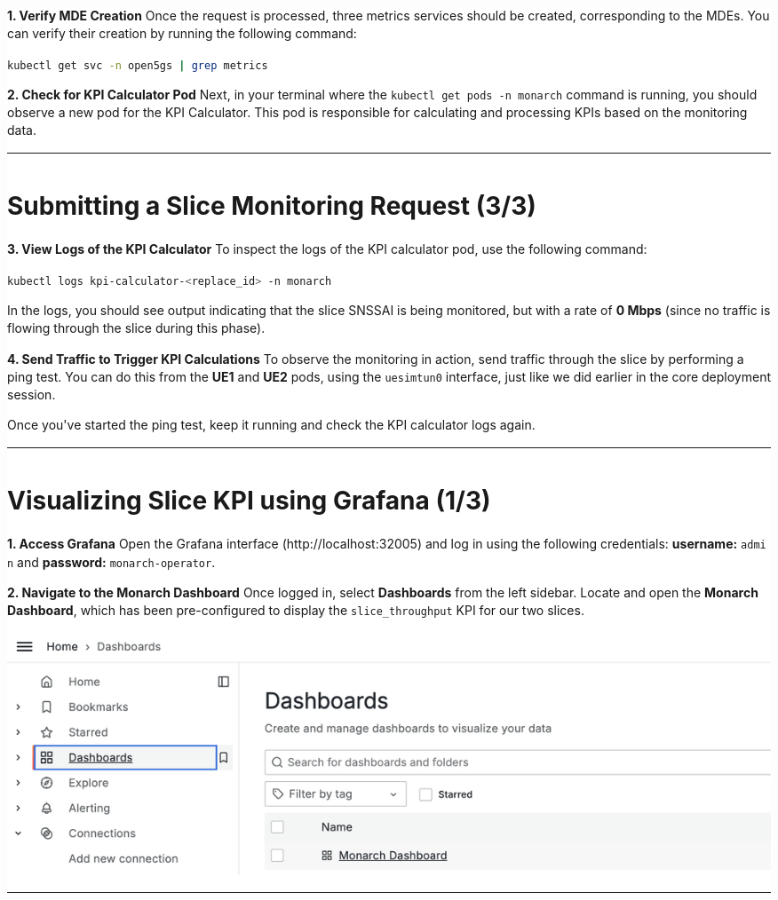 **1. Verify MDE Creation**
Once the request is processed, three metrics services should be created, corresponding to the MDEs. You can verify their creation by running the following command:
```bash
kubectl get svc -n open5gs | grep metrics
```

**2. Check for KPI Calculator Pod**
Next, in your terminal where the `kubectl get pods -n monarch` command is running, you should observe a new pod for the KPI Calculator. This pod is responsible for calculating and processing KPIs based on the monitoring data.

---
# Submitting a Slice Monitoring Request (3/3)


**3. View Logs of the KPI Calculator**
To inspect the logs of the KPI calculator pod, use the following command:
```bash
kubectl logs kpi-calculator-<replace_id> -n monarch
```
In the logs, you should see output indicating that the slice SNSSAI is being monitored, but with a rate of **0 Mbps** (since no traffic is flowing through the slice during this phase).

**4. Send Traffic to Trigger KPI Calculations**
To observe the monitoring in action, send traffic through the slice by performing a ping test. You can do this from the **UE1** and **UE2** pods, using the `uesimtun0` interface, just like we did earlier in the core deployment session.

Once you've started the ping test, keep it running and check the KPI calculator logs again.

---
# Visualizing Slice KPI using Grafana (1/3)

**1. Access Grafana**
Open the Grafana interface (http://localhost:32005) and log in using the following credentials: **username:** `admin` and **password:** `monarch-operator`.

**2. Navigate to the Monarch Dashboard**
Once logged in, select **Dashboards** from the left sidebar. Locate and open the **Monarch Dashboard**, which has been pre-configured to display the `slice_throughput` KPI for our two slices.

![w:800](images/monarch-dashboard-1.png)

---